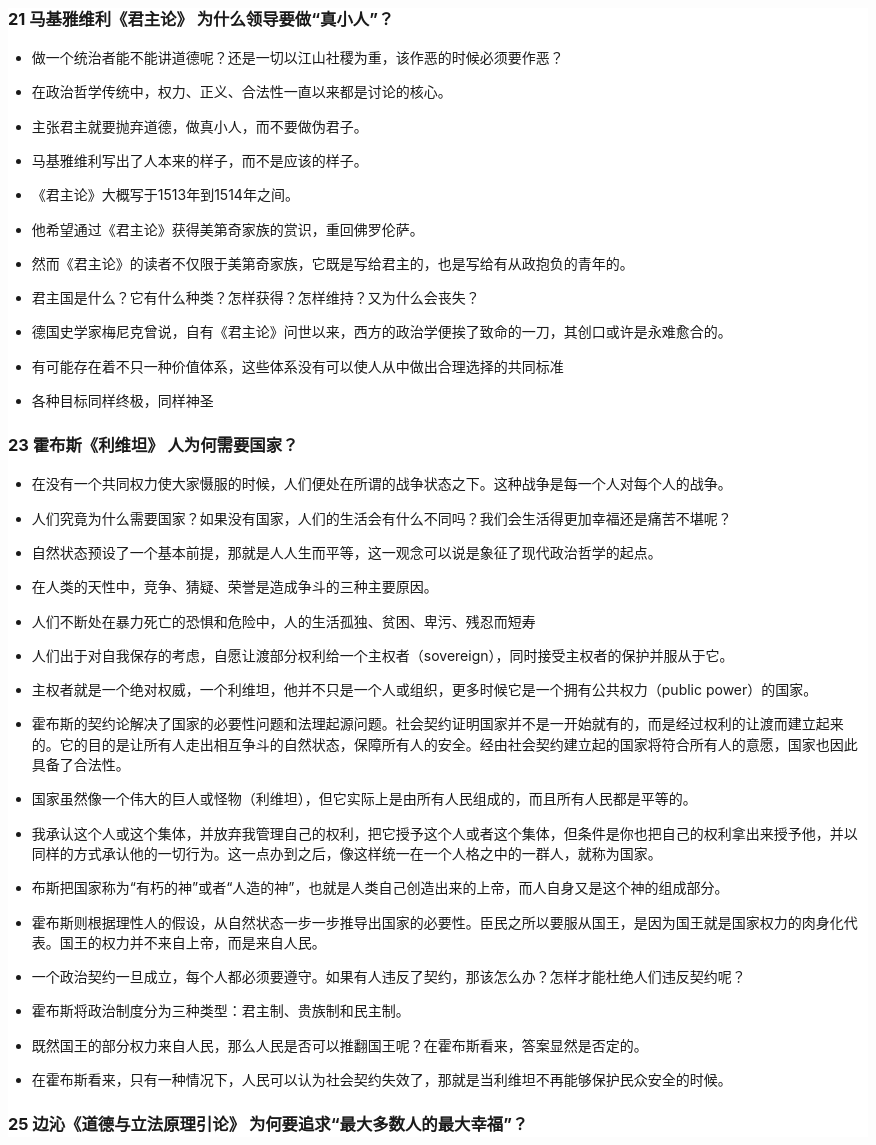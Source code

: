 
### 21 马基雅维利《君主论》 为什么领导要做“真小人”？

* 做一个统治者能不能讲道德呢？还是一切以江山社稷为重，该作恶的时候必须要作恶？

* 在政治哲学传统中，权力、正义、合法性一直以来都是讨论的核心。

* 主张君主就要抛弃道德，做真小人，而不要做伪君子。

* 马基雅维利写出了人本来的样子，而不是应该的样子。

* 《君主论》大概写于1513年到1514年之间。

* 他希望通过《君主论》获得美第奇家族的赏识，重回佛罗伦萨。

* 然而《君主论》的读者不仅限于美第奇家族，它既是写给君主的，也是写给有从政抱负的青年的。

* 君主国是什么？它有什么种类？怎样获得？怎样维持？又为什么会丧失？

* 德国史学家梅尼克曾说，自有《君主论》问世以来，西方的政治学便挨了致命的一刀，其创口或许是永难愈合的。

* 有可能存在着不只一种价值体系，这些体系没有可以使人从中做出合理选择的共同标准

* 各种目标同样终极，同样神圣


### 23 霍布斯《利维坦》 人为何需要国家？

* 在没有一个共同权力使大家慑服的时候，人们便处在所谓的战争状态之下。这种战争是每一个人对每个人的战争。

* 人们究竟为什么需要国家？如果没有国家，人们的生活会有什么不同吗？我们会生活得更加幸福还是痛苦不堪呢？

* 自然状态预设了一个基本前提，那就是人人生而平等，这一观念可以说是象征了现代政治哲学的起点。

* 在人类的天性中，竞争、猜疑、荣誉是造成争斗的三种主要原因。

* 人们不断处在暴力死亡的恐惧和危险中，人的生活孤独、贫困、卑污、残忍而短寿

* 人们出于对自我保存的考虑，自愿让渡部分权利给一个主权者（sovereign），同时接受主权者的保护并服从于它。

* 主权者就是一个绝对权威，一个利维坦，他并不只是一个人或组织，更多时候它是一个拥有公共权力（public power）的国家。

* 霍布斯的契约论解决了国家的必要性问题和法理起源问题。社会契约证明国家并不是一开始就有的，而是经过权利的让渡而建立起来的。它的目的是让所有人走出相互争斗的自然状态，保障所有人的安全。经由社会契约建立起的国家将符合所有人的意愿，国家也因此具备了合法性。

* 国家虽然像一个伟大的巨人或怪物（利维坦），但它实际上是由所有人民组成的，而且所有人民都是平等的。

* 我承认这个人或这个集体，并放弃我管理自己的权利，把它授予这个人或者这个集体，但条件是你也把自己的权利拿出来授予他，并以同样的方式承认他的一切行为。这一点办到之后，像这样统一在一个人格之中的一群人，就称为国家。

* 布斯把国家称为“有朽的神”或者“人造的神”，也就是人类自己创造出来的上帝，而人自身又是这个神的组成部分。

* 霍布斯则根据理性人的假设，从自然状态一步一步推导出国家的必要性。臣民之所以要服从国王，是因为国王就是国家权力的肉身化代表。国王的权力并不来自上帝，而是来自人民。

* 一个政治契约一旦成立，每个人都必须要遵守。如果有人违反了契约，那该怎么办？怎样才能杜绝人们违反契约呢？

* 霍布斯将政治制度分为三种类型：君主制、贵族制和民主制。

* 既然国王的部分权力来自人民，那么人民是否可以推翻国王呢？在霍布斯看来，答案显然是否定的。

* 在霍布斯看来，只有一种情况下，人民可以认为社会契约失效了，那就是当利维坦不再能够保护民众安全的时候。


### 25 边沁《道德与立法原理引论》 为何要追求“最大多数人的最大幸福”？
